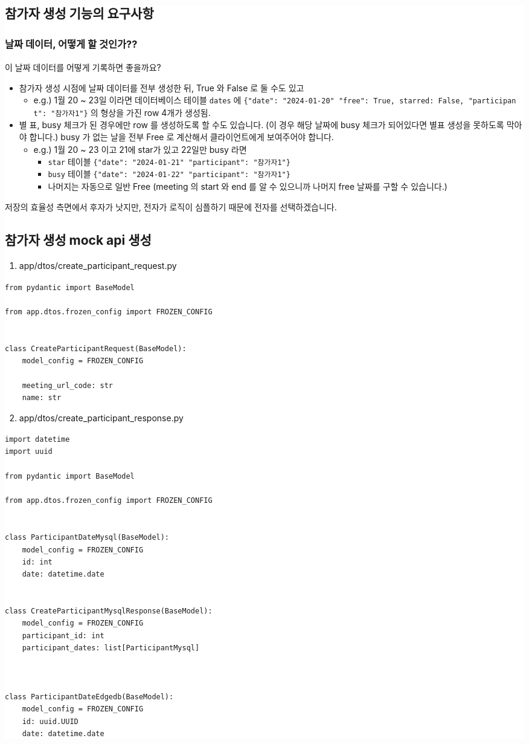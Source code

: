 ## 참가자 생성 기능의 요구사항

### 날짜 데이터, 어떻게 할 것인가??

이 날짜 데이터를 어떻게 기록하면 좋을까요?

- 참가자 생성 시점에 날짜 데이터를 전부 생성한 뒤, True 와 False 로 둘 수도 있고
  - e.g.) 1월 20 ~ 23일 이라면 데이터베이스 테이블 `dates` 에 `{"date": "2024-01-20" "free": True, starred: False, "participant": "참가자1"}` 의 형상을 가진 row 4개가 생성됨.
- 별 표, busy 체크가 된 경우에만 row 를 생성하도록 할 수도 있습니다. (이 경우 해당 날짜에 busy 체크가 되어있다면 별표 생성을 못하도록 막아야 합니다.) busy 가 없는 날을 전부 Free 로 계산해서 클라이언트에게 보여주어야 합니다.
  - e.g.) 1월 20 ~ 23 이고 21에 star가 있고 22일만 busy 라면
    - `star` 테이블 `{"date": "2024-01-21" "participant": "참가자1"}`
    - `busy` 테이블 `{"date": "2024-01-22" "participant": "참가자1"}`
    - 나머지는 자동으로 일반 Free (meeting 의 start 와 end 를 알 수 있으니까 나머지 free 날짜를 구할 수 있습니다.)

저장의 효율성 측면에서 후자가 낫지만, 전자가 로직이 심플하기 때문에 전자를 선택하겠습니다.

## 참가자 생성 mock api 생성

1. app/dtos/create_participant_request.py

```
from pydantic import BaseModel

from app.dtos.frozen_config import FROZEN_CONFIG


class CreateParticipantRequest(BaseModel):
    model_config = FROZEN_CONFIG

    meeting_url_code: str
    name: str

```

2. app/dtos/create_participant_response.py

```
import datetime
import uuid

from pydantic import BaseModel

from app.dtos.frozen_config import FROZEN_CONFIG


class ParticipantDateMysql(BaseModel):
    model_config = FROZEN_CONFIG
    id: int
    date: datetime.date


class CreateParticipantMysqlResponse(BaseModel):
    model_config = FROZEN_CONFIG
    participant_id: int
    participant_dates: list[ParticipantMysql]



class ParticipantDateEdgedb(BaseModel):
    model_config = FROZEN_CONFIG
    id: uuid.UUID
    date: datetime.date

```
